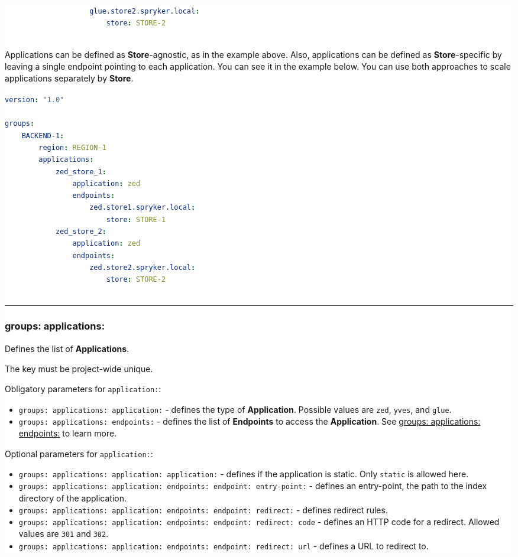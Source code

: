 ```yaml
					glue.store2.spryker.local:
						store: STORE-2
		
 ```

Applications can be defined as **Store**-agnostic, as in the example above. Also, applications can be defined as **Store**-specific by leaving a single endpoint pointing to each application. You can see it in the example below. You can use both approaches to scale applications separately by **Store**.
```yaml
version: "1.0"

groups:
	BACKEND-1:
		region: REGION-1
		applications:
			zed_store_1:
				application: zed
				endpoints:
					zed.store1.spryker.local:
						store: STORE-1
			zed_store_2:
				application: zed
				endpoints:
					zed.store2.spryker.local:
						store: STORE-2
		
 ```

***
<a name="groups-applications"></a>

### groups: applications:

Defines the list of **Applications**.

The key must be project-wide unique.

Obligatory parameters for `application:`:

* `groups: applications: application:` - defines the type of **Application**. Possible values are `zed`, `yves`, and `glue`.
* `groups: applications: endpoints:` - defines the list of **Endpoints** to access the **Application**. See [groups: applications: endpoints:](#groups-applications-endpoints) to learn more.

Optional parameters for `application:`:
* `groups: applications: application: application:` - defines if the application is static. Only `static` is allowed here.
* `groups: applications: application: endpoints: endpoint: entry-point:` - defines an entry-point, the path to the index directory of the application.
* `groups: applications: application: endpoints: endpoint: redirect:` - defines redirect rules.
* `groups: applications: application: endpoints: endpoint: redirect: code` - defines an HTTP code for a redirect. Allowed values are `301` and `302`.
* `groups: applications: application: endpoints: endpoint: redirect: url` - defines a URL to redirect to.
  